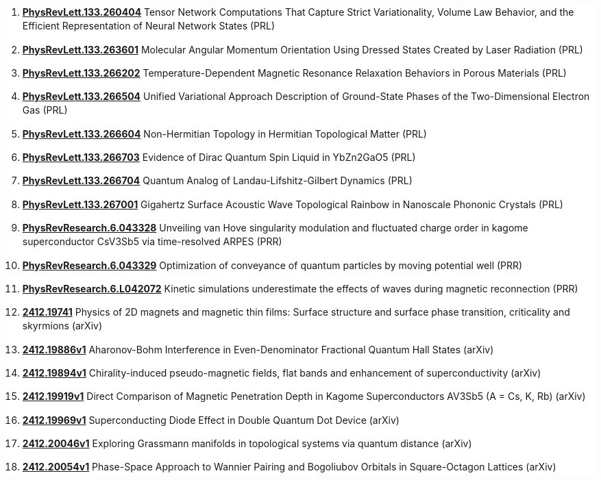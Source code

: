 


1. **[PhysRevLett.133.260404](http://link.aps.org/doi/10.1103/PhysRevLett.133.260404)** Tensor Network Computations That Capture Strict Variationality,  Volume Law Behavior,  and the Efficient Representation of Neural Network States (PRL)

1. **[PhysRevLett.133.263601](http://link.aps.org/doi/10.1103/PhysRevLett.133.263601)** Molecular Angular Momentum Orientation Using Dressed States Created by Laser Radiation (PRL)

1. **[PhysRevLett.133.266202](http://link.aps.org/doi/10.1103/PhysRevLett.133.266202)** Temperature-Dependent Magnetic Resonance Relaxation Behaviors in Porous Materials (PRL)

1. **[PhysRevLett.133.266504](http://link.aps.org/doi/10.1103/PhysRevLett.133.266504)** Unified Variational Approach Description of Ground-State Phases of the Two-Dimensional Electron Gas (PRL)

1. **[PhysRevLett.133.266604](http://link.aps.org/doi/10.1103/PhysRevLett.133.266604)** Non-Hermitian Topology in Hermitian Topological Matter (PRL)

1. **[PhysRevLett.133.266703](http://link.aps.org/doi/10.1103/PhysRevLett.133.266703)** Evidence of Dirac Quantum Spin Liquid in YbZn2GaO5 (PRL)

1. **[PhysRevLett.133.266704](http://link.aps.org/doi/10.1103/PhysRevLett.133.266704)** Quantum Analog of Landau-Lifshitz-Gilbert Dynamics (PRL)

1. **[PhysRevLett.133.267001](http://link.aps.org/doi/10.1103/PhysRevLett.133.267001)** Gigahertz Surface Acoustic Wave Topological Rainbow in Nanoscale Phononic Crystals (PRL)

1. **[PhysRevResearch.6.043328](http://link.aps.org/doi/10.1103/PhysRevResearch.6.043328)** Unveiling van Hove singularity modulation and fluctuated charge order in kagome superconductor CsV3Sb5 via time-resolved ARPES (PRR)

1. **[PhysRevResearch.6.043329](http://link.aps.org/doi/10.1103/PhysRevResearch.6.043329)** Optimization of conveyance of quantum particles by moving potential well (PRR)

1. **[PhysRevResearch.6.L042072](http://link.aps.org/doi/10.1103/PhysRevResearch.6.L042072)** Kinetic simulations underestimate the effects of waves during magnetic reconnection (PRR)



1. **[2412.19741](https://arxiv.org/abs/2412.19741)** Physics of 2D magnets and magnetic thin films: Surface structure and surface phase transition,  criticality and skyrmions (arXiv)


1. **[2412.19886v1](https://arxiv.org/abs/2412.19886)** Aharonov-Bohm Interference in Even-Denominator Fractional Quantum Hall States (arXiv)

1. **[2412.19894v1](https://arxiv.org/abs/2412.19894)** Chirality-induced pseudo-magnetic fields,  flat bands and enhancement of superconductivity (arXiv)

1. **[2412.19919v1](https://arxiv.org/abs/2412.19919)** Direct Comparison of Magnetic Penetration Depth in Kagome Superconductors AV3Sb5 (A = Cs,  K,  Rb) (arXiv)

1. **[2412.19969v1](https://arxiv.org/abs/2412.19969)** Superconducting Diode Effect in Double Quantum Dot Device (arXiv)

1. **[2412.20046v1](https://arxiv.org/abs/2412.20046)** Exploring Grassmann manifolds in topological systems via quantum distance (arXiv)

1. **[2412.20054v1](https://arxiv.org/abs/2412.20054)** Phase-Space Approach to Wannier Pairing and Bogoliubov Orbitals in Square-Octagon Lattices (arXiv)
